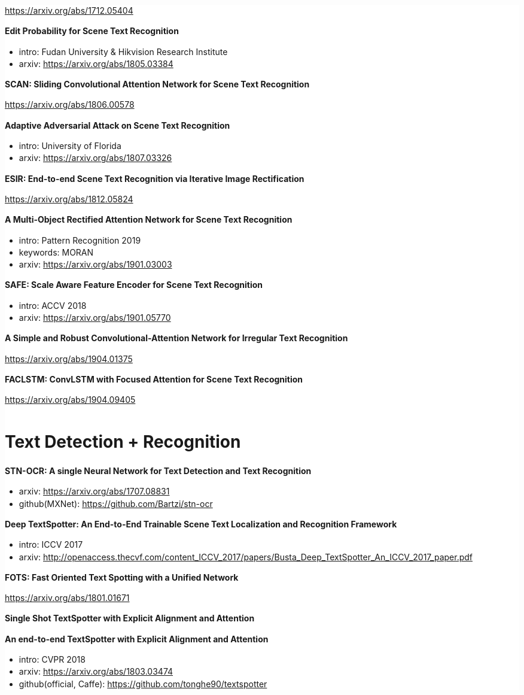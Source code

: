 <https://arxiv.org/abs/1712.05404>

**Edit Probability for Scene Text Recognition**

- intro: Fudan University & Hikvision Research Institute
- arxiv: <https://arxiv.org/abs/1805.03384>

**SCAN: Sliding Convolutional Attention Network for Scene Text Recognition**

<https://arxiv.org/abs/1806.00578>

**Adaptive Adversarial Attack on Scene Text Recognition**

- intro: University of Florida
- arxiv: <https://arxiv.org/abs/1807.03326>

**ESIR: End-to-end Scene Text Recognition via Iterative Image Rectification**

<https://arxiv.org/abs/1812.05824>

**A Multi-Object Rectified Attention Network for Scene Text Recognition**

- intro: Pattern Recognition 2019
- keywords: MORAN
- arxiv: <https://arxiv.org/abs/1901.03003>

**SAFE: Scale Aware Feature Encoder for Scene Text Recognition**

- intro: ACCV 2018
- arxiv: <https://arxiv.org/abs/1901.05770>

**A Simple and Robust Convolutional-Attention Network for Irregular Text Recognition**

<https://arxiv.org/abs/1904.01375>

**FACLSTM: ConvLSTM with Focused Attention for Scene Text Recognition**

<https://arxiv.org/abs/1904.09405>

# Text Detection + Recognition

**STN-OCR: A single Neural Network for Text Detection and Text Recognition**

- arxiv: <https://arxiv.org/abs/1707.08831>
- github(MXNet): <https://github.com/Bartzi/stn-ocr>

**Deep TextSpotter: An End-to-End Trainable Scene Text Localization and Recognition Framework**

- intro: ICCV 2017
- arxiv: <http://openaccess.thecvf.com/content_ICCV_2017/papers/Busta_Deep_TextSpotter_An_ICCV_2017_paper.pdf>

**FOTS: Fast Oriented Text Spotting with a Unified Network**

<https://arxiv.org/abs/1801.01671>

**Single Shot TextSpotter with Explicit Alignment and Attention**

**An end-to-end TextSpotter with Explicit Alignment and Attention**

- intro: CVPR 2018
- arxiv: <https://arxiv.org/abs/1803.03474>
- github(official, Caffe): <https://github.com/tonghe90/textspotter>
